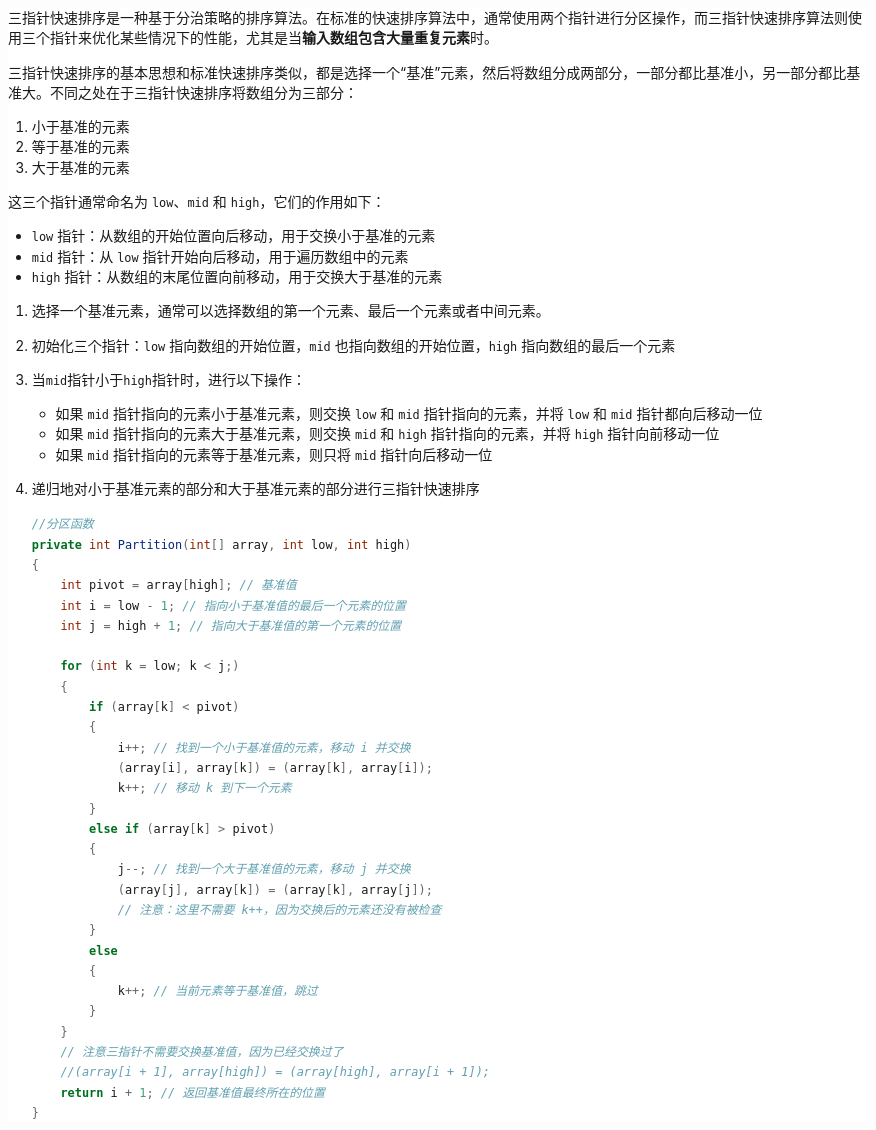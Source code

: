 三指针快速排序是一种基于分治策略的排序算法。在标准的快速排序算法中，通常使用两个指针进行分区操作，而三指针快速排序算法则使用三个指针来优化某些情况下的性能，尤其是当**输入数组包含大量重复元素**时。

三指针快速排序的基本思想和标准快速排序类似，都是选择一个“基准”元素，然后将数组分成两部分，一部分都比基准小，另一部分都比基准大。不同之处在于三指针快速排序将数组分为三部分：

1. 小于基准的元素
2. 等于基准的元素
3. 大于基准的元素

这三个指针通常命名为 `low`、`mid` 和 `high`，它们的作用如下：

- `low` 指针：从数组的开始位置向后移动，用于交换小于基准的元素
- `mid` 指针：从 `low` 指针开始向后移动，用于遍历数组中的元素
- `high` 指针：从数组的末尾位置向前移动，用于交换大于基准的元素

1. 选择一个基准元素，通常可以选择数组的第一个元素、最后一个元素或者中间元素。

2. 初始化三个指针：`low` 指向数组的开始位置，`mid` 也指向数组的开始位置，`high` 指向数组的最后一个元素

3. 当`mid`指针小于`high`指针时，进行以下操作：

   - 如果 `mid` 指针指向的元素小于基准元素，则交换 `low` 和 `mid` 指针指向的元素，并将 `low` 和 `mid` 指针都向后移动一位
   - 如果 `mid` 指针指向的元素大于基准元素，则交换 `mid` 和 `high` 指针指向的元素，并将 `high` 指针向前移动一位
   - 如果 `mid` 指针指向的元素等于基准元素，则只将 `mid` 指针向后移动一位

4. 递归地对小于基准元素的部分和大于基准元素的部分进行三指针快速排序

   ```C#
   //分区函数
   private int Partition(int[] array, int low, int high)
   {
       int pivot = array[high]; // 基准值
       int i = low - 1; // 指向小于基准值的最后一个元素的位置
       int j = high + 1; // 指向大于基准值的第一个元素的位置
   
       for (int k = low; k < j;)
       {
           if (array[k] < pivot)
           {
               i++; // 找到一个小于基准值的元素，移动 i 并交换
               (array[i], array[k]) = (array[k], array[i]);
               k++; // 移动 k 到下一个元素
           }
           else if (array[k] > pivot)
           {
               j--; // 找到一个大于基准值的元素，移动 j 并交换
               (array[j], array[k]) = (array[k], array[j]);
               // 注意：这里不需要 k++，因为交换后的元素还没有被检查
           }
           else
           {
               k++; // 当前元素等于基准值，跳过
           }
       }
       // 注意三指针不需要交换基准值，因为已经交换过了
       //(array[i + 1], array[high]) = (array[high], array[i + 1]);
       return i + 1; // 返回基准值最终所在的位置
   }
   ```
